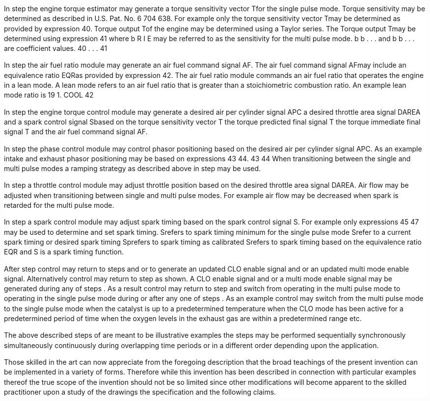 In step the engine torque estimator may generate a torque sensitivity vector Tfor the single pulse mode. Torque sensitivity may be determined as described in U.S. Pat. No. 6 704 638. For example only the torque sensitivity vector Tmay be determined as provided by expression 40. Torque output Tof the engine may be determined using a Taylor series. The Torque output Tmay be determined using expression 41 where b R I E may be referred to as the sensitivity for the multi pulse mode. b b . . . and b b . . . are coefficient values. 40 . . . 41 

In step the air fuel ratio module may generate an air fuel command signal AF. The air fuel command signal AFmay include an equivalence ratio EQRas provided by expression 42. The air fuel ratio module commands an air fuel ratio that operates the engine in a lean mode. A lean mode refers to an air fuel ratio that is greater than a stoichiometric combustion ratio. An example lean mode ratio is 19 1. COOL 42 

In step the engine torque control module may generate a desired air per cylinder signal APC a desired throttle area signal DAREA and a spark control signal Sbased on the torque sensitivity vector T the torque predicted final signal T the torque immediate final signal T and the air fuel command signal AF.

In step the phase control module may control phasor positioning based on the desired air per cylinder signal APC. As an example intake and exhaust phasor positioning may be based on expressions 43 44. 43 44 When transitioning between the single and multi pulse modes a ramping strategy as described above in step may be used.

In step a throttle control module may adjust throttle position based on the desired throttle area signal DAREA. Air flow may be adjusted when transitioning between single and multi pulse modes. For example air flow may be decreased when spark is retarded for the multi pulse mode.

In step a spark control module may adjust spark timing based on the spark control signal S. For example only expressions 45 47 may be used to determine and set spark timing. Srefers to spark timing minimum for the single pulse mode Srefer to a current spark timing or desired spark timing Sprefers to spark timing as calibrated Srefers to spark timing based on the equivalence ratio EQR and S is a spark timing function. 

After step control may return to steps and or to generate an updated CLO enable signal and or an updated multi mode enable signal. Alternatively control may return to step as shown. A CLO enable signal and or a multi mode enable signal may be generated during any of steps . As a result control may return to step and switch from operating in the multi pulse mode to operating in the single pulse mode during or after any one of steps . As an example control may switch from the multi pulse mode to the single pulse mode when the catalyst is up to a predetermined temperature when the CLO mode has been active for a predetermined period of time when the oxygen levels in the exhaust gas are within a predetermined range etc.

The above described steps of are meant to be illustrative examples the steps may be performed sequentially synchronously simultaneously continuously during overlapping time periods or in a different order depending upon the application.

Those skilled in the art can now appreciate from the foregoing description that the broad teachings of the present invention can be implemented in a variety of forms. Therefore while this invention has been described in connection with particular examples thereof the true scope of the invention should not be so limited since other modifications will become apparent to the skilled practitioner upon a study of the drawings the specification and the following claims.

